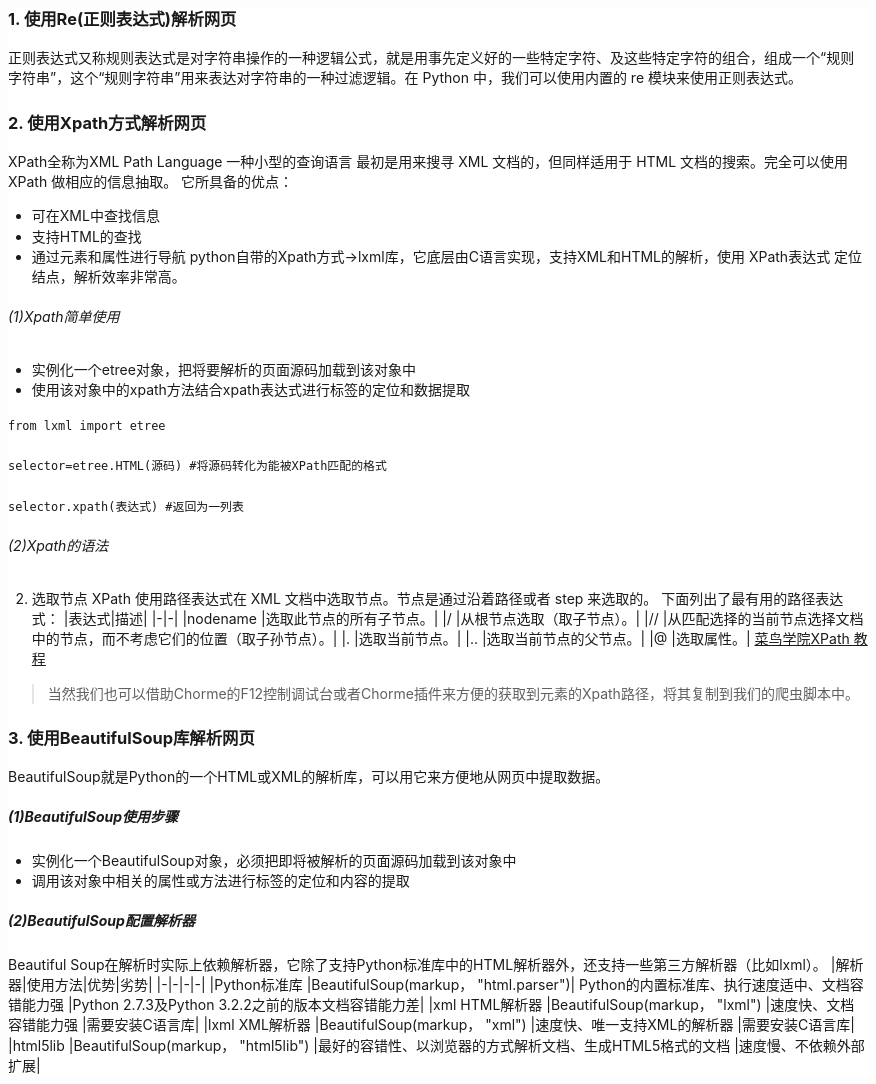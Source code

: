 ### 1. 使用Re(正则表达式)解析网页
正则表达式又称规则表达式是对字符串操作的一种逻辑公式，就是用事先定义好的一些特定字符、及这些特定字符的组合，组成一个“规则字符串”，这个“规则字符串”用来表达对字符串的一种过滤逻辑。在 Python 中，我们可以使用内置的 re 模块来使用正则表达式。

### 2. 使用Xpath方式解析网页
XPath全称为XML Path Language 一种小型的查询语言 最初是用来搜寻 XML 文档的，但同样适用于 HTML 文档的搜索。完全可以使用 XPath 做相应的信息抽取。
它所具备的优点： 
- 可在XML中查找信息 
- 支持HTML的查找 
- 通过元素和属性进行导航
python自带的Xpath方式->lxml库，它底层由C语言实现，支持XML和HTML的解析，使用 XPath表达式 定位结点，解析效率非常高。
###### (1)Xpath简单使用
- 实例化一个etree对象，把将要解析的页面源码加载到该对象中
- 使用该对象中的xpath方法结合xpath表达式进行标签的定位和数据提取
```
from lxml import etree

selector=etree.HTML(源码) #将源码转化为能被XPath匹配的格式

selector.xpath(表达式) #返回为一列表
```

###### (2)Xpath的语法
2. 选取节点
XPath 使用路径表达式在 XML 文档中选取节点。节点是通过沿着路径或者 step 来选取的。 下面列出了最有用的路径表达式：
|表达式|描述|
|-|-|
|nodename	|选取此节点的所有子节点。|
|/	|从根节点选取（取子节点）。|
|//	|从匹配选择的当前节点选择文档中的节点，而不考虑它们的位置（取子孙节点）。|
|.	|选取当前节点。|
|..	|选取当前节点的父节点。|
|@	|选取属性。|
[菜鸟学院XPath 教程](https://www.runoob.com/xpath/xpath-syntax.html)   
>当然我们也可以借助Chorme的F12控制调试台或者Chorme插件来方便的获取到元素的Xpath路径，将其复制到我们的爬虫脚本中。

### 3. 使用BeautifulSoup库解析网页
BeautifulSoup就是Python的一个HTML或XML的解析库，可以用它来方便地从网页中提取数据。
##### (1)BeautifulSoup使用步骤
- 实例化一个BeautifulSoup对象，必须把即将被解析的页面源码加载到该对象中
- 调用该对象中相关的属性或方法进行标签的定位和内容的提取

##### (2)BeautifulSoup配置解析器
Beautiful Soup在解析时实际上依赖解析器，它除了支持Python标准库中的HTML解析器外，还支持一些第三方解析器（比如lxml）。
|解析器|使用方法|优势|劣势|
|-|-|-|-|
|Python标准库	|BeautifulSoup(markup， "html.parser")|	Python的内置标准库、执行速度适中、文档容错能力强	|Python 2.7.3及Python 3.2.2之前的版本文档容错能力差|
|xml HTML解析器	|BeautifulSoup(markup， "lxml")	|速度快、文档容错能力强	|需要安装C语言库|
|lxml XML解析器	|BeautifulSoup(markup， "xml")	|速度快、唯一支持XML的解析器	|需要安装C语言库|
|html5lib	|BeautifulSoup(markup， "html5lib")	|最好的容错性、以浏览器的方式解析文档、生成HTML5格式的文档	|速度慢、不依赖外部扩展|
